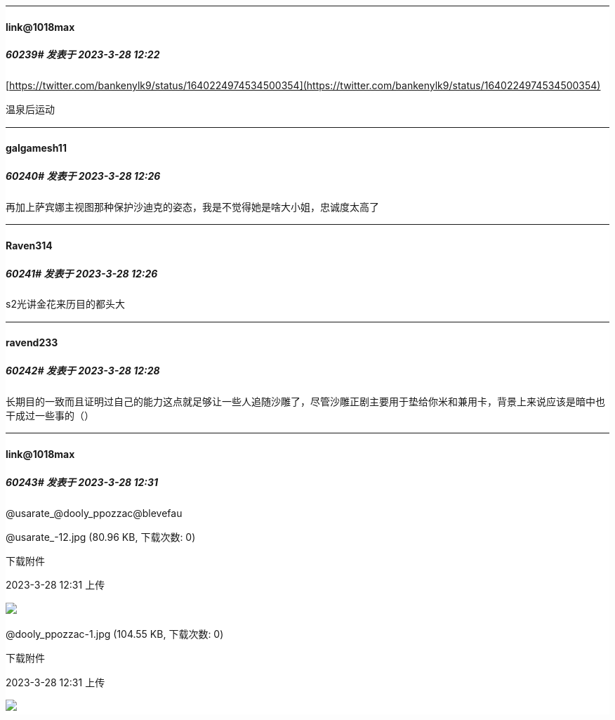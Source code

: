 *****

####  link@1018max  
##### 60239#       发表于 2023-3-28 12:22

[https://twitter.com/bankenylk9/status/1640224974534500354](https://twitter.com/bankenylk9/status/1640224974534500354)

温泉后运动

*****

####  galgamesh11  
##### 60240#       发表于 2023-3-28 12:26

再加上萨宾娜主视图那种保护沙迪克的姿态，我是不觉得她是啥大小姐，忠诚度太高了


*****

####  Raven314  
##### 60241#       发表于 2023-3-28 12:26

s2光讲金花来历目的都头大

*****

####  ravend233  
##### 60242#       发表于 2023-3-28 12:28

长期目的一致而且证明过自己的能力这点就足够让一些人追随沙雕了，尽管沙雕正剧主要用于垫给你米和兼用卡，背景上来说应该是暗中也干成过一些事的（）


*****

####  link@1018max  
##### 60243#       发表于 2023-3-28 12:31

@usarate_@dooly_ppozzac@blevefau

@usarate_-12.jpg
(80.96 KB, 下载次数: 0)

下载附件

2023-3-28 12:31 上传

<img src="https://img.saraba1st.com/forum/202303/28/123156esusewiixuj4pj18.jpg" referrerpolicy="no-referrer">

@dooly_ppozzac-1.jpg
(104.55 KB, 下载次数: 0)

下载附件

2023-3-28 12:31 上传

<img src="https://img.saraba1st.com/forum/202303/28/123156iwio89fwokip0efg.jpg" referrerpolicy="no-referrer">
